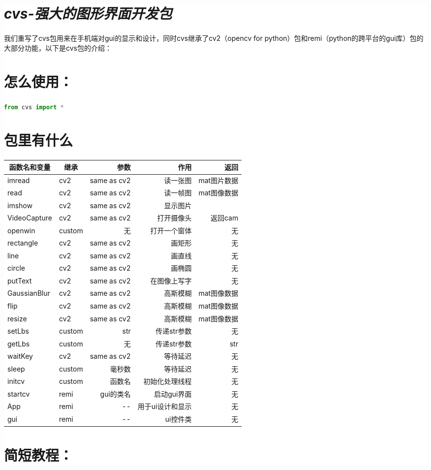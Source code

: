 # *cvs-强大的图形界面开发包*
我们重写了cvs包用来在手机端对gui的显示和设计，同时cvs继承了cv2（opencv for python）包和remi（python的跨平台的gui库）包的大部分功能，以下是cvs包的介绍：

# 怎么使用：

```python
from cvs import *
```

# 包里有什么

| 函数名和变量      | 继承    |  参数 | 作用 |返回
| --------| ----- | -----: | --: |--:|
| imread    | cv2  | same as cv2 |读一张图|mat图片数据
| read     |  cv2 |same as cv2 |读一帧图 |mat图像数据
| imshow     | cv2 |same as cv2 |显示图片 |
| VideoCapture | cv2|same as cv2| 打开摄像头|返回cam
|openwin| custom |无 |打开一个窗体 | 无  |
|rectangle|cv2|same as cv2 |画矩形 |无   |
|line|cv2 |same as cv2 |画直线 |无   |
|circle |cv2 |same as cv2 |画椭圆 |无   |
|putText|cv2 |same as cv2 |在图像上写字 |无   |
|GaussianBlur|cv2|same as cv2 |高斯模糊|mat图像数据
|flip|cv2|same as cv2 |高斯模糊|mat图像数据
|resize|cv2|same as cv2 |高斯模糊|mat图像数据
|setLbs|custom|str |传递str参数 |无 |
|getLbs|custom| 无 |传递str参数| str  |
|waitKey|cv2 |same as cv2 |等待延迟| 无  |
|sleep|custom | 毫秒数| 等待延迟  |无
|initcv|custom |函数名| 初始化处理线程|无   |
|startcv|remi |gui的类名|启动gui界面 | 无  |
|App|remi |--| 用于ui设计和显示 |无
|gui|remi |--| ui控件类    | 无  |

# 简短教程：
